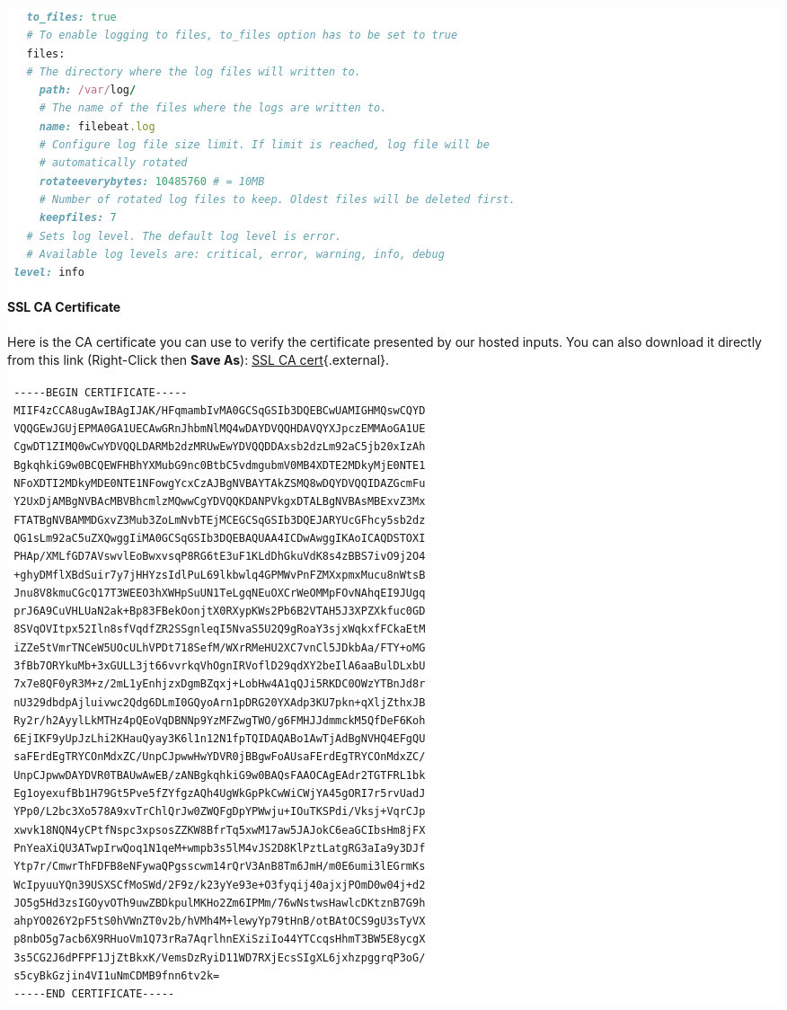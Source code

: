 ```ruby
   to_files: true
   # To enable logging to files, to_files option has to be set to true
   files:
   # The directory where the log files will written to.
     path: /var/log/
     # The name of the files where the logs are written to.
     name: filebeat.log
     # Configure log file size limit. If limit is reached, log file will be
     # automatically rotated
     rotateeverybytes: 10485760 # = 10MB
     # Number of rotated log files to keep. Oldest files will be deleted first.
     keepfiles: 7
   # Sets log level. The default log level is error.
   # Available log levels are: critical, error, warning, info, debug
 level: info
```

#### SSL CA Certificate

Here is the CA certificate you can use to verify the certificate presented by our hosted inputs. You can also download it directly from this link (Right-Click then **Save As**): [SSL CA
cert](https://logs.ovh.com/certs/dedicated-ca.crt){.external}.

```
 -----BEGIN CERTIFICATE-----
 MIIF4zCCA8ugAwIBAgIJAK/HFqmambIvMA0GCSqGSIb3DQEBCwUAMIGHMQswCQYD
 VQQGEwJGUjEPMA0GA1UECAwGRnJhbmNlMQ4wDAYDVQQHDAVQYXJpczEMMAoGA1UE
 CgwDT1ZIMQ0wCwYDVQQLDARMb2dzMRUwEwYDVQQDDAxsb2dzLm92aC5jb20xIzAh
 BgkqhkiG9w0BCQEWFHBhYXMubG9nc0BtbC5vdmgubmV0MB4XDTE2MDkyMjE0NTE1
 NFoXDTI2MDkyMDE0NTE1NFowgYcxCzAJBgNVBAYTAkZSMQ8wDQYDVQQIDAZGcmFu
 Y2UxDjAMBgNVBAcMBVBhcmlzMQwwCgYDVQQKDANPVkgxDTALBgNVBAsMBExvZ3Mx
 FTATBgNVBAMMDGxvZ3Mub3ZoLmNvbTEjMCEGCSqGSIb3DQEJARYUcGFhcy5sb2dz
 QG1sLm92aC5uZXQwggIiMA0GCSqGSIb3DQEBAQUAA4ICDwAwggIKAoICAQDSTOXI
 PHAp/XMLfGD7AVswvlEoBwxvsqP8RG6tE3uF1KLdDhGkuVdK8s4zBBS7ivO9j2O4
 +ghyDMflXBdSuir7y7jHHYzsIdlPuL69lkbwlq4GPMWvPnFZMXxpmxMucu8nWtsB
 Jnu8V8kmuCGcQ17T3WEEO3hXWHpSuUN1TeLgqNEuOXCrWeOMMpFOvNAhqEI9JUgq
 prJ6A9CuVHLUaN2ak+Bp83FBekOonjtX0RXypKWs2Pb6B2VTAH5J3XPZXkfuc0GD
 8SVqOVItpx52Iln8sfVqdfZR2SSgnleqI5NvaS5U2Q9gRoaY3sjxWqkxfFCkaEtM
 iZZe5tVmrTNCeW5UOcULhVPDt718SefM/WXrRMeHU2XC7vnCl5JDkbAa/FTY+oMG
 3fBb7ORYkuMb+3xGULL3jt66vvrkqVhOgnIRVoflD29qdXY2beIlA6aaBulDLxbU
 7x7e8QF0yR3M+z/2mL1yEnhjzxDgmBZqxj+LobHw4A1qQJi5RKDC0OWzYTBnJd8r
 nU329dbdpAjluivwc2Qdg6DLmI0GQyoArn1pDRG20YXAdp3KU7pkn+qXljZthxJB
 Ry2r/h2AyylLkMTHz4pQEoVqDBNNp9YzMFZwgTWO/g6FMHJJdmmckM5QfDeF6Koh
 6EjIKF9yUpJzLhi2KHauQyay3K6l1n12N1fpTQIDAQABo1AwTjAdBgNVHQ4EFgQU
 saFErdEgTRYCOnMdxZC/UnpCJpwwHwYDVR0jBBgwFoAUsaFErdEgTRYCOnMdxZC/
 UnpCJpwwDAYDVR0TBAUwAwEB/zANBgkqhkiG9w0BAQsFAAOCAgEAdr2TGTFRL1bk
 Eg1oyexufBb1H79Gt5Pve5fZYfgzAQh4UgWkGpPkCwWiCWjYA45gORI7r5rvUadJ
 YPp0/L2bc3Xo578A9xvTrChlQrJw0ZWQFgDpYPWwju+IOuTKSPdi/Vksj+VqrCJp
 xwvk18NQN4yCPtfNspc3xpsosZZKW8BfrTq5xwM17aw5JAJokC6eaGCIbsHm8jFX
 PnYeaXiQU3ATwpIrwQoq1N1qeM+wmpb3s5lM4vJS2D8KlPztLatgRG3aIa9y3DJf
 Ytp7r/CmwrThFDFB8eNFywaQPgsscwm14rQrV3AnB8Tm6JmH/m0E6umi3lEGrmKs
 WcIpyuuYQn39USXSCfMoSWd/2F9z/k23yYe93e+O3fyqij40ajxjPOmD0w04j+d2
 JO5g5Hd3zsIGOyvOTh9uwZBDkpulMKHo2Zm6IPMm/76wNstwsHawlcDKtznB7G9h
 ahpYO026Y2pF5tS0hVWnZT0v2b/hVMh4M+lewyYp79tHnB/otBAtOCS9gU3sTyVX
 p8nbO5g7acb6X9RHuoVm1Q73rRa7AqrlhnEXiSziIo44YTCcqsHhmT3BW5E8ycgX
 3s5CG2J6dPFPF1JjZtBkxK/VemsDzRyiD11WD7RXjEcsSIgXL6jxhzpggrqP3oG/
 s5cyBkGzjin4VI1uNmCDMB9fnn6tv2k=
 -----END CERTIFICATE-----
```
